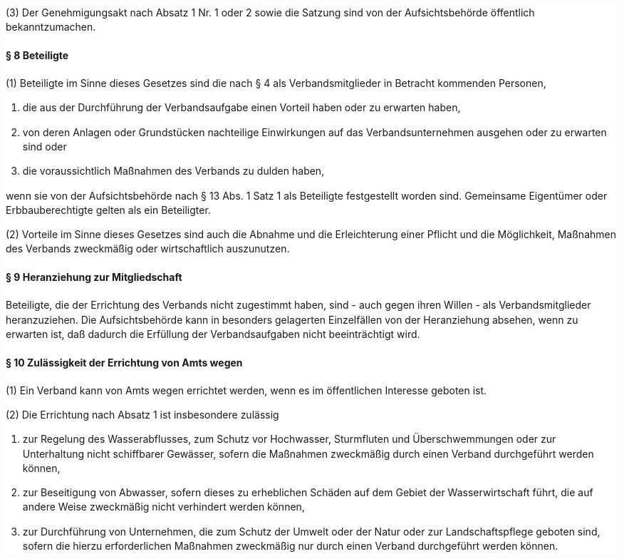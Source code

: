 (3) Der Genehmigungsakt nach Absatz 1 Nr. 1 oder 2 sowie die Satzung
sind von der Aufsichtsbehörde öffentlich bekanntzumachen.


#### § 8 Beteiligte

(1) Beteiligte im Sinne dieses Gesetzes sind die nach § 4 als
Verbandsmitglieder in Betracht kommenden Personen,

1.  die aus der Durchführung der Verbandsaufgabe einen Vorteil haben oder
    zu erwarten haben,


2.  von deren Anlagen oder Grundstücken nachteilige Einwirkungen auf das
    Verbandsunternehmen ausgehen oder zu erwarten sind oder


3.  die voraussichtlich Maßnahmen des Verbands zu dulden haben,



wenn sie von der Aufsichtsbehörde nach § 13 Abs. 1 Satz 1 als
Beteiligte festgestellt worden sind. Gemeinsame Eigentümer oder
Erbbauberechtigte gelten als ein Beteiligter.

(2) Vorteile im Sinne dieses Gesetzes sind auch die Abnahme und die
Erleichterung einer Pflicht und die Möglichkeit, Maßnahmen des
Verbands zweckmäßig oder wirtschaftlich auszunutzen.


#### § 9 Heranziehung zur Mitgliedschaft

Beteiligte, die der Errichtung des Verbands nicht zugestimmt haben,
sind - auch gegen ihren Willen - als Verbandsmitglieder heranzuziehen.
Die Aufsichtsbehörde kann in besonders gelagerten Einzelfällen von der
Heranziehung absehen, wenn zu erwarten ist, daß dadurch die Erfüllung
der Verbandsaufgaben nicht beeinträchtigt wird.


#### § 10 Zulässigkeit der Errichtung von Amts wegen

(1) Ein Verband kann von Amts wegen errichtet werden, wenn es im
öffentlichen Interesse geboten ist.

(2) Die Errichtung nach Absatz 1 ist insbesondere zulässig

1.  zur Regelung des Wasserabflusses, zum Schutz vor Hochwasser,
    Sturmfluten und Überschwemmungen oder zur Unterhaltung nicht
    schiffbarer Gewässer, sofern die Maßnahmen zweckmäßig durch einen
    Verband durchgeführt werden können,


2.  zur Beseitigung von Abwasser, sofern dieses zu erheblichen Schäden auf
    dem Gebiet der Wasserwirtschaft führt, die auf andere Weise zweckmäßig
    nicht verhindert werden können,


3.  zur Durchführung von Unternehmen, die zum Schutz der Umwelt oder der
    Natur oder zur Landschaftspflege geboten sind, sofern die hierzu
    erforderlichen Maßnahmen zweckmäßig nur durch einen Verband
    durchgeführt werden können.

